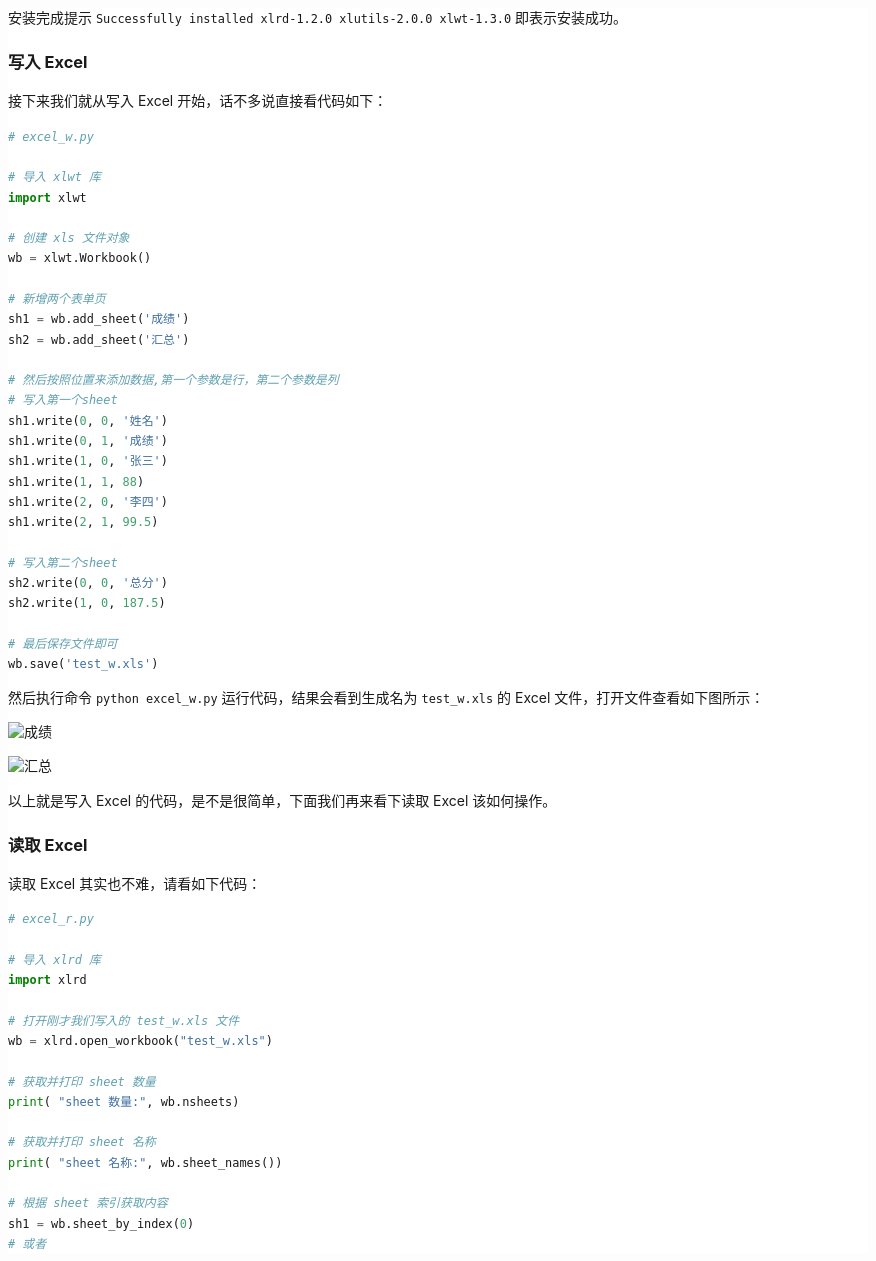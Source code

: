 安装完成提示 `Successfully installed xlrd-1.2.0 xlutils-2.0.0 xlwt-1.3.0` 即表示安装成功。

### 写入 Excel

接下来我们就从写入 Excel 开始，话不多说直接看代码如下：

```py
# excel_w.py

# 导入 xlwt 库
import xlwt

# 创建 xls 文件对象
wb = xlwt.Workbook()

# 新增两个表单页
sh1 = wb.add_sheet('成绩')
sh2 = wb.add_sheet('汇总')

# 然后按照位置来添加数据,第一个参数是行，第二个参数是列
# 写入第一个sheet
sh1.write(0, 0, '姓名')
sh1.write(0, 1, '成绩')
sh1.write(1, 0, '张三')
sh1.write(1, 1, 88)
sh1.write(2, 0, '李四')
sh1.write(2, 1, 99.5)

# 写入第二个sheet
sh2.write(0, 0, '总分')
sh2.write(1, 0, 187.5)

# 最后保存文件即可
wb.save('test_w.xls')
```

然后执行命令 `python excel_w.py` 运行代码，结果会看到生成名为 `test_w.xls` 的 Excel 文件，打开文件查看如下图所示：

![成绩](http://www.justdopython.com/assets/images/2019/python/python_excel_01.png)

![汇总](http://www.justdopython.com/assets/images/2019/python/python_excel_02.png)

以上就是写入 Excel 的代码，是不是很简单，下面我们再来看下读取 Excel 该如何操作。

### 读取 Excel

读取 Excel 其实也不难，请看如下代码：

```py
# excel_r.py

# 导入 xlrd 库
import xlrd

# 打开刚才我们写入的 test_w.xls 文件
wb = xlrd.open_workbook("test_w.xls")

# 获取并打印 sheet 数量
print( "sheet 数量:", wb.nsheets)

# 获取并打印 sheet 名称
print( "sheet 名称:", wb.sheet_names())

# 根据 sheet 索引获取内容
sh1 = wb.sheet_by_index(0)
# 或者
```